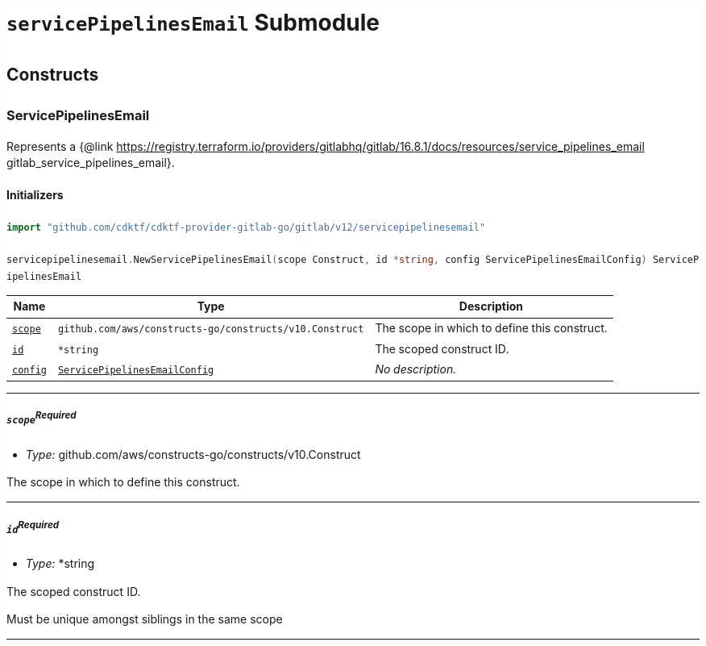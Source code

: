 # `servicePipelinesEmail` Submodule <a name="`servicePipelinesEmail` Submodule" id="@cdktf/provider-gitlab.servicePipelinesEmail"></a>

## Constructs <a name="Constructs" id="Constructs"></a>

### ServicePipelinesEmail <a name="ServicePipelinesEmail" id="@cdktf/provider-gitlab.servicePipelinesEmail.ServicePipelinesEmail"></a>

Represents a {@link https://registry.terraform.io/providers/gitlabhq/gitlab/16.8.1/docs/resources/service_pipelines_email gitlab_service_pipelines_email}.

#### Initializers <a name="Initializers" id="@cdktf/provider-gitlab.servicePipelinesEmail.ServicePipelinesEmail.Initializer"></a>

```go
import "github.com/cdktf/cdktf-provider-gitlab-go/gitlab/v12/servicepipelinesemail"

servicepipelinesemail.NewServicePipelinesEmail(scope Construct, id *string, config ServicePipelinesEmailConfig) ServicePipelinesEmail
```

| **Name** | **Type** | **Description** |
| --- | --- | --- |
| <code><a href="#@cdktf/provider-gitlab.servicePipelinesEmail.ServicePipelinesEmail.Initializer.parameter.scope">scope</a></code> | <code>github.com/aws/constructs-go/constructs/v10.Construct</code> | The scope in which to define this construct. |
| <code><a href="#@cdktf/provider-gitlab.servicePipelinesEmail.ServicePipelinesEmail.Initializer.parameter.id">id</a></code> | <code>*string</code> | The scoped construct ID. |
| <code><a href="#@cdktf/provider-gitlab.servicePipelinesEmail.ServicePipelinesEmail.Initializer.parameter.config">config</a></code> | <code><a href="#@cdktf/provider-gitlab.servicePipelinesEmail.ServicePipelinesEmailConfig">ServicePipelinesEmailConfig</a></code> | *No description.* |

---

##### `scope`<sup>Required</sup> <a name="scope" id="@cdktf/provider-gitlab.servicePipelinesEmail.ServicePipelinesEmail.Initializer.parameter.scope"></a>

- *Type:* github.com/aws/constructs-go/constructs/v10.Construct

The scope in which to define this construct.

---

##### `id`<sup>Required</sup> <a name="id" id="@cdktf/provider-gitlab.servicePipelinesEmail.ServicePipelinesEmail.Initializer.parameter.id"></a>

- *Type:* *string

The scoped construct ID.

Must be unique amongst siblings in the same scope

---